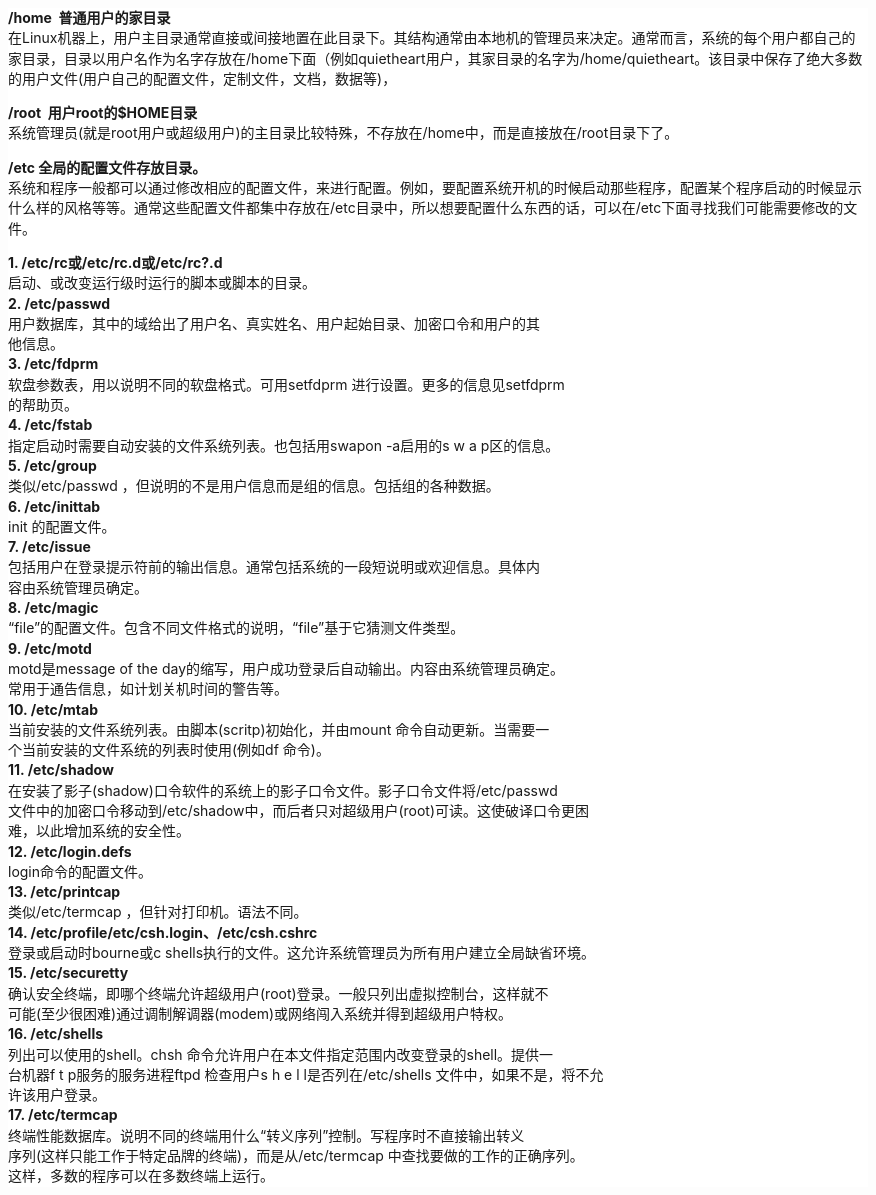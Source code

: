 **/home  普通用户的家目录**  
在Linux机器上，用户主目录通常直接或间接地置在此目录下。其结构通常由本地机的管理员来决定。通常而言，系统的每个用户都自己的家目录，目录以用户名作为名字存放在/home下面（例如quietheart用户，其家目录的名字为/home/quietheart。该目录中保存了绝大多数的用户文件(用户自己的配置文件，定制文件，文档，数据等)，  

**/root  用户root的$HOME目录**  
系统管理员(就是root用户或超级用户)的主目录比较特殊，不存放在/home中，而是直接放在/root目录下了。

**/etc 全局的配置文件存放目录。**  
系统和程序一般都可以通过修改相应的配置文件，来进行配置。例如，要配置系统开机的时候启动那些程序，配置某个程序启动的时候显示什么样的风格等等。通常这些配置文件都集中存放在/etc目录中，所以想要配置什么东西的话，可以在/etc下面寻找我们可能需要修改的文件。

**1\. /etc/rc或/etc/rc.d或/etc/rc?.d**  
启动、或改变运行级时运行的脚本或脚本的目录。  
**2\. /etc/passwd**  
用户数据库，其中的域给出了用户名、真实姓名、用户起始目录、加密口令和用户的其  
他信息。  
**3\. /etc/fdprm**  
软盘参数表，用以说明不同的软盘格式。可用setfdprm 进行设置。更多的信息见setfdprm  
的帮助页。  
**4\. /etc/fstab**  
指定启动时需要自动安装的文件系统列表。也包括用swapon -a启用的s w a p区的信息。  
**5\. /etc/group**  
类似/etc/passwd ，但说明的不是用户信息而是组的信息。包括组的各种数据。  
**6\. /etc/inittab**  
init 的配置文件。  
**7\. /etc/issue**  
包括用户在登录提示符前的输出信息。通常包括系统的一段短说明或欢迎信息。具体内  
容由系统管理员确定。  
**8\. /etc/magic**  
“file”的配置文件。包含不同文件格式的说明，“file”基于它猜测文件类型。  
**9\. /etc/motd**  
motd是message of the day的缩写，用户成功登录后自动输出。内容由系统管理员确定。  
常用于通告信息，如计划关机时间的警告等。  
**10\. /etc/mtab**  
当前安装的文件系统列表。由脚本(scritp)初始化，并由mount 命令自动更新。当需要一  
个当前安装的文件系统的列表时使用(例如df 命令)。  
**11\. /etc/shadow**  
在安装了影子(shadow)口令软件的系统上的影子口令文件。影子口令文件将/etc/passwd  
文件中的加密口令移动到/etc/shadow中，而后者只对超级用户(root)可读。这使破译口令更困  
难，以此增加系统的安全性。  
**12\. /etc/login.defs**  
login命令的配置文件。  
**13\. /etc/printcap**  
类似/etc/termcap ，但针对打印机。语法不同。  
**14\. /etc/profile/etc/csh.login、/etc/csh.cshrc**  
登录或启动时bourne或c shells执行的文件。这允许系统管理员为所有用户建立全局缺省环境。  
**15\. /etc/securetty**  
确认安全终端，即哪个终端允许超级用户(root)登录。一般只列出虚拟控制台，这样就不  
可能(至少很困难)通过调制解调器(modem)或网络闯入系统并得到超级用户特权。  
**16\. /etc/shells**  
列出可以使用的shell。chsh 命令允许用户在本文件指定范围内改变登录的shell。提供一  
台机器f t p服务的服务进程ftpd 检查用户s h e l l是否列在/etc/shells 文件中，如果不是，将不允  
许该用户登录。  
**17\. /etc/termcap**  
终端性能数据库。说明不同的终端用什么“转义序列”控制。写程序时不直接输出转义  
序列(这样只能工作于特定品牌的终端)，而是从/etc/termcap 中查找要做的工作的正确序列。  
这样，多数的程序可以在多数终端上运行。
